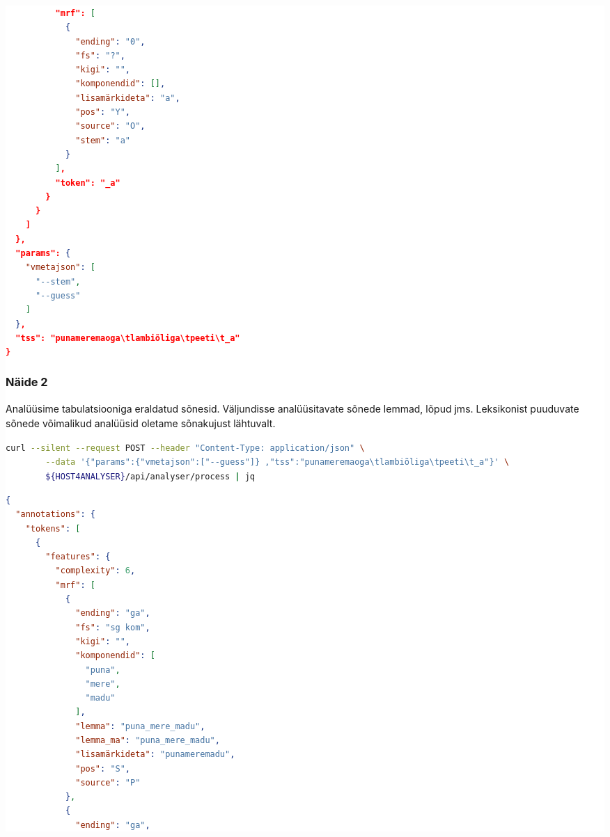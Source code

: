 ```json
          "mrf": [
            {
              "ending": "0",
              "fs": "?",
              "kigi": "",
              "komponendid": [],
              "lisamärkideta": "a",
              "pos": "Y",
              "source": "O",
              "stem": "a"
            }
          ],
          "token": "_a"
        }
      }
    ]
  },
  "params": {
    "vmetajson": [
      "--stem",
      "--guess"
    ]
  },
  "tss": "punameremaoga\tlambiõliga\tpeeti\t_a"
}
```

### Näide 2

Analüüsime tabulatsiooniga eraldatud sõnesid. Väljundisse analüüsitavate 
sõnede lemmad, lõpud jms. Leksikonist puuduvate sõnede võimalikud analüüsid
oletame sõnakujust lähtuvalt.

```bash
curl --silent --request POST --header "Content-Type: application/json" \
        --data '{"params":{"vmetajson":["--guess"]} ,"tss":"punameremaoga\tlambiõliga\tpeeti\t_a"}' \
        ${HOST4ANALYSER}/api/analyser/process | jq       
```

```json
{
  "annotations": {
    "tokens": [
      {
        "features": {
          "complexity": 6,
          "mrf": [
            {
              "ending": "ga",
              "fs": "sg kom",
              "kigi": "",
              "komponendid": [
                "puna",
                "mere",
                "madu"
              ],
              "lemma": "puna_mere_madu",
              "lemma_ma": "puna_mere_madu",
              "lisamärkideta": "punameremadu",
              "pos": "S",
              "source": "P"
            },
            {
              "ending": "ga",
```